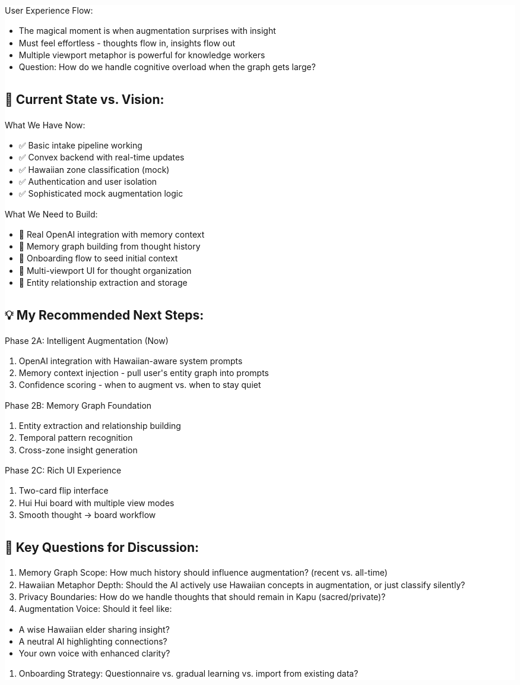 User Experience Flow:

- The magical moment is when augmentation surprises with insight
- Must feel effortless - thoughts flow in, insights flow out
- Multiple viewport metaphor is powerful for knowledge workers
- Question: How do we handle cognitive overload when the graph gets large?

## 🚀 Current State vs. Vision:

What We Have Now:

- ✅ Basic intake pipeline working
- ✅ Convex backend with real-time updates
- ✅ Hawaiian zone classification (mock)
- ✅ Authentication and user isolation
- ✅ Sophisticated mock augmentation logic

What We Need to Build:

- 🔄 Real OpenAI integration with memory context
- 🔄 Memory graph building from thought history
- 🔄 Onboarding flow to seed initial context
- 🔄 Multi-viewport UI for thought organization
- 🔄 Entity relationship extraction and storage

## 💡 My Recommended Next Steps:

Phase 2A: Intelligent Augmentation (Now)

1. OpenAI integration with Hawaiian-aware system prompts
2. Memory context injection - pull user's entity graph into prompts
3. Confidence scoring - when to augment vs. when to stay quiet

Phase 2B: Memory Graph Foundation

1. Entity extraction and relationship building
2. Temporal pattern recognition
3. Cross-zone insight generation

Phase 2C: Rich UI Experience

1. Two-card flip interface
2. Hui Hui board with multiple view modes
3. Smooth thought → board workflow

## 🌊 Key Questions for Discussion:

1. Memory Graph Scope: How much history should influence augmentation? (recent vs. all-time)
2. Hawaiian Metaphor Depth: Should the AI actively use Hawaiian concepts in augmentation, or just classify silently?
3. Privacy Boundaries: How do we handle thoughts that should remain in Kapu (sacred/private)?
4. Augmentation Voice: Should it feel like:
- A wise Hawaiian elder sharing insight?
- A neutral AI highlighting connections?
- Your own voice with enhanced clarity?
1. Onboarding Strategy: Questionnaire vs. gradual learning vs. import from existing data?
